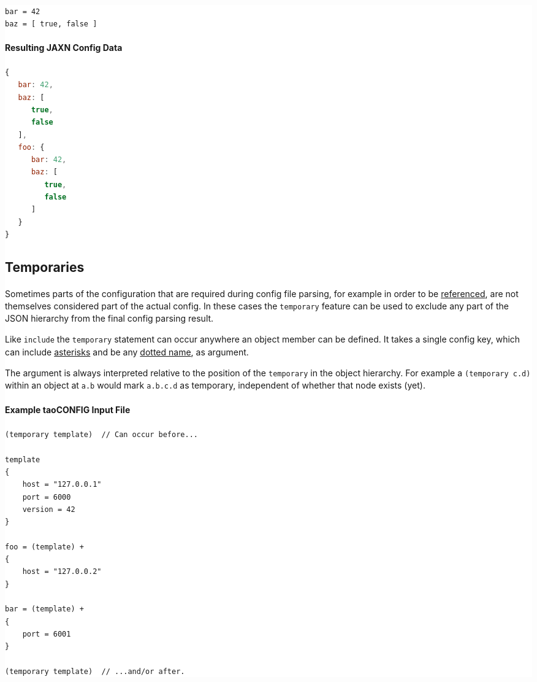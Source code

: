```
bar = 42
baz = [ true, false ]
```

#### Resulting JAXN Config Data

```javascript
{
   bar: 42,
   baz: [
      true,
      false
   ],
   foo: {
      bar: 42,
      baz: [
         true,
         false
      ]
   }
}
```


## Temporaries

Sometimes parts of the configuration that are required during config file parsing, for example in order to be [referenced](#references), are not themselves considered part of the actual config.
In these cases the `temporary` feature can be used to exclude any part of the JSON hierarchy from the final config parsing result.

Like `include` the `temporary` statement can occur anywhere an object member can be defined.
It takes a single config key, which can include [asterisks](#asterisks) and be any [dotted name](#dotted-names), as argument.

The argument is always interpreted relative to the position of the `temporary` in the object hierarchy.
For example a `(temporary c.d)` within an object at `a.b` would mark `a.b.c.d` as temporary, independent of whether that node exists (yet).

#### Example taoCONFIG Input File

```
(temporary template)  // Can occur before...

template
{
    host = "127.0.0.1"
    port = 6000
    version = 42
}

foo = (template) +
{
    host = "127.0.0.2"
}

bar = (template) +
{
    port = 6001
}

(temporary template)  // ...and/or after.

```


[^1]: A "delta" config is typically a configuration file that is optionally included at the end of a full configuration file. The full configuration file usually configures an application for an operational environment; the delta config can optionally modify the full configuration, e.g. for a test environment that might be funcionally identical to the operational environment but have minor differences like using different hostnames.
[CBOR]: http://cbor.io
[JAXN]: https://github.com/stand-art/jaxn
[JSON]: https://tools.ietf.org/html/rfc8259
[MsgPack]: http://msgpack.org
[taoCONFIG]: https://github.com/taocpp/config
[taoJSON]: https://github.com/taocpp/json
[UBJSON]: http://ubjson.org